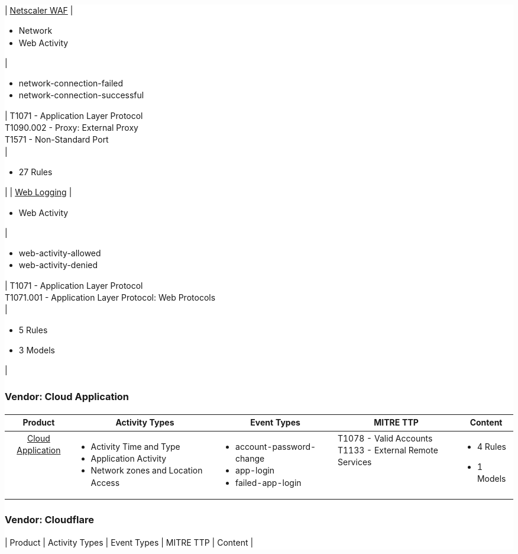 |                       [Netscaler WAF](../DataSources/datasource_citrix_netscaler_waf.md)                       | <ul><li>Network</li><li>Web Activity</li></ul>                                                                                                                                     | <ul><li>network-connection-failed</li><li>network-connection-successful</li></li></ul>                                                                  | T1071 - Application Layer Protocol<br>T1090.002 - Proxy: External Proxy<br>T1571 - Non-Standard Port<br>                                                                                                                                                                                                                                                                                                                                                                                                                                                                                                                                                                                                                                                                                                                                                                                                                                                                                                                                                                                                                                                                                                                                                                                                                                             | <ul><li>27 Rules</li></ul>                           |
|                         [Web Logging](../DataSources/datasource_citrix_web_logging.md)                         | <ul><li>Web Activity</li></ul>                                                                                                                                                     | <ul><li>web-activity-allowed</li><li>web-activity-denied</li></li></ul>                                                                                 | T1071 - Application Layer Protocol<br>T1071.001 - Application Layer Protocol: Web Protocols<br>                                                                                                                                                                                                                                                                                                                                                                                                                                                                                                                                                                                                                                                                                                                                                                                                                                                                                                                                                                                                                                                                                                                                                                                                                                                      | <ul><li>5 Rules</li></ul><ul><li>3 Models</li></ul>  |
### Vendor: Cloud Application
|                                        Product                                        | Activity Types                                                                                                   | Event Types                                                                               | MITRE TTP                                                      | Content                                             |
|:-------------------------------------------------------------------------------------:| ---------------------------------------------------------------------------------------------------------------- | ----------------------------------------------------------------------------------------- | -------------------------------------------------------------- | --------------------------------------------------- |
| [Cloud Application](../DataSources/datasource_cloud_application_cloud_application.md) | <ul><li>Activity Time  and Type</li><li>Application Activity</li><li>Network zones and Location Access</li></ul> | <ul><li>account-password-change</li><li>app-login</li><li>failed-app-login</li></li></ul> | T1078 - Valid Accounts<br>T1133 - External Remote Services<br> | <ul><li>4 Rules</li></ul><ul><li>1 Models</li></ul> |
### Vendor: Cloudflare
|                                      Product                                       | Activity Types                                                                                                   | Event Types                                                                                                                                                           | MITRE TTP                                                                                                                                                                                                                                      | Content                                              |